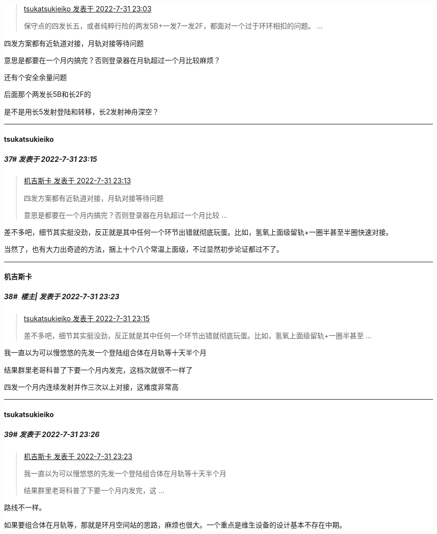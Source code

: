 <blockquote><a href="httphttps://bbs.saraba1st.com/2b/forum.php?mod=redirect&amp;goto=findpost&amp;pid=56886316&amp;ptid=2084061" target="_blank">tsukatsukieiko 发表于 2022-7-31 23:03</a>

保守点的四发长五，或者纯粹行险的两发5B+一发7一发2F，都面对一个过于环环相扣的问题。 ...</blockquote>
四发方案都有近轨道对接，月轨对接等待问题

意思是都要在一个月内搞完？否则登录器在月轨超过一个月比较麻烦？

还有个安全余量问题

后面那个两发长5B和长2F的

是不是用长5发射登陆和转移，长2发射神舟深空？

*****

####  tsukatsukieiko  
##### 37#       发表于 2022-7-31 23:15

<blockquote><a href="httphttps://bbs.saraba1st.com/2b/forum.php?mod=redirect&amp;goto=findpost&amp;pid=56886415&amp;ptid=2084061" target="_blank">机吉斯卡 发表于 2022-7-31 23:13</a>

四发方案都有近轨道对接，月轨对接等待问题

意思是都要在一个月内搞完？否则登录器在月轨超过一个月比较 ...</blockquote>
差不多吧，细节其实挺没劲，反正就是其中任何一个环节出错就彻底玩蛋。比如，氢氧上面级留轨+一圈半甚至半圈快速对接。

当然了，也有大力出奇迹的方法，捆上十个八个常温上面级，不过显然初步论证都过不了。

*****

####  机吉斯卡  
##### 38#         楼主| 发表于 2022-7-31 23:23

<blockquote><a href="httphttps://bbs.saraba1st.com/2b/forum.php?mod=redirect&amp;goto=findpost&amp;pid=56886445&amp;ptid=2084061" target="_blank">tsukatsukieiko 发表于 2022-7-31 23:15</a>

差不多吧，细节其实挺没劲，反正就是其中任何一个环节出错就彻底玩蛋。比如，氢氧上面级留轨+一圈半甚至 ...</blockquote>
我一直以为可以慢悠悠的先发一个登陆组合体在月轨等十天半个月

结果群里老哥科普了下要一个月内发完，这档次就很不一样了

四发一个月内连续发射并作三次以上对接，这难度非常高

*****

####  tsukatsukieiko  
##### 39#       发表于 2022-7-31 23:26

<blockquote><a href="httphttps://bbs.saraba1st.com/2b/forum.php?mod=redirect&amp;goto=findpost&amp;pid=56886513&amp;ptid=2084061" target="_blank">机吉斯卡 发表于 2022-7-31 23:23</a>

我一直以为可以慢悠悠的先发一个登陆组合体在月轨等十天半个月

结果群里老哥科普了下要一个月内发完，这 ...</blockquote>
路线不一样。

如果要组合体在月轨等，那就是环月空间站的思路，麻烦也很大。一个重点是维生设备的设计基本不存在中期。
